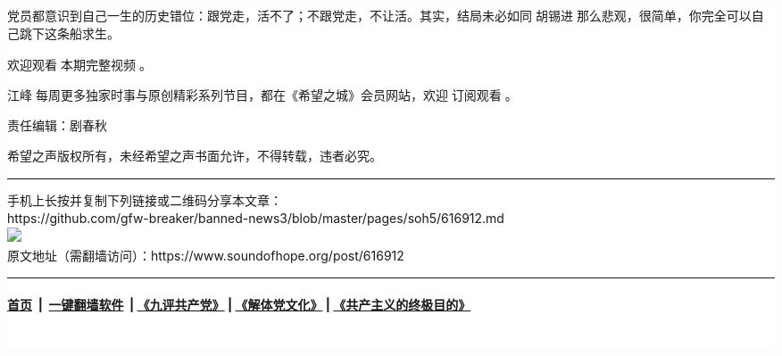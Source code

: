   党员都意识到自己一生的历史错位：跟党走，活不了；不跟党走，不让活。其实，结局未必如同
  <ok href="/term/2347">
   胡锡进
  </ok>
  那么悲观，很简单，你完全可以自己跳下这条船求生。
 </p>
 <p>
  欢迎观看
  <ok href="https://youtu.be/an_iEudvEkE">
   本期完整视频
  </ok>
  。
 </p>
 <p>
  <ok href="https://www.soundofhope.org/term/3461">
   江峰
  </ok>
  每周更多独家时事与原创精彩系列节目，都在《希望之城》会员网站，欢迎
  <ok href="https://landofhope.tv/jiangfeng">
   订阅观看
  </ok>
  。
 </p>
 <p class="meta-btm">
  责任编辑：剧春秋
 </p>
 <p class="meta-btm">
  希望之声版权所有，未经希望之声书面允许，不得转载，违者必究。
 </p>
</div>
</div>
<hr/>
手机上长按并复制下列链接或二维码分享本文章：<br/>
https://github.com/gfw-breaker/banned-news3/blob/master/pages/soh5/616912.md <br/>
<a href='https://github.com/gfw-breaker/banned-news3/blob/master/pages/soh5/616912.md'><img src='https://github.com/gfw-breaker/banned-news3/blob/master/pages/soh5/616912.md.png'/></a> <br/>
原文地址（需翻墙访问）：https://www.soundofhope.org/post/616912


------------------------
#### [首页](https://github.com/gfw-breaker/banned-news3/blob/master/README.md) &nbsp;|&nbsp; [一键翻墙软件](https://github.com/gfw-breaker/nogfw/blob/master/README.md) &nbsp;| [《九评共产党》](https://github.com/gfw-breaker/9ping.md/blob/master/README.md#九评之一评共产党是什么) | [《解体党文化》](https://github.com/gfw-breaker/jtdwh.md/blob/master/README.md) | [《共产主义的终极目的》](https://github.com/gfw-breaker/gczydzjmd.md/blob/master/README.md)


<img src='http://gfw-breaker.win/banned-news3/pages/soh5/616912.md' width='0px' height='0px'/>